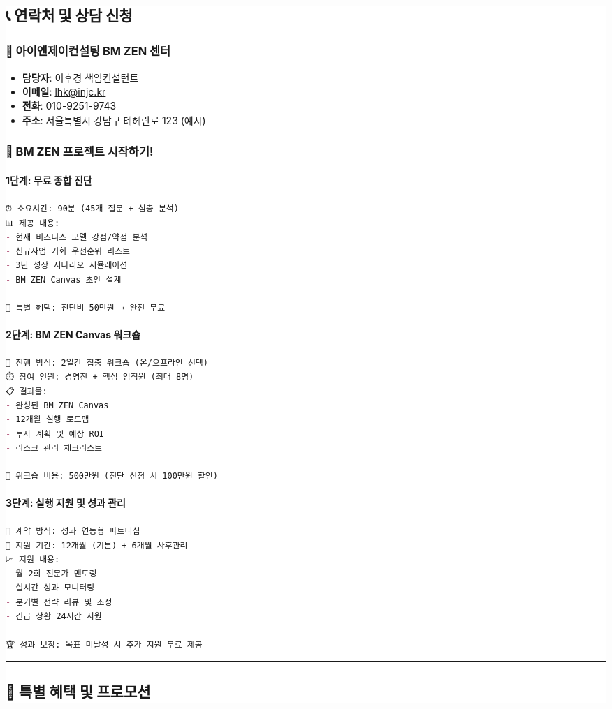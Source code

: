
## 📞 **연락처 및 상담 신청**

### **🏢 아이엔제이컨설팅 BM ZEN 센터**
- **담당자**: 이후경 책임컨설턴트
- **이메일**: lhk@injc.kr  
- **전화**: 010-9251-9743
- **주소**: 서울특별시 강남구 테헤란로 123 (예시)

### **🚀 BM ZEN 프로젝트 시작하기!**

#### **1단계: 무료 종합 진단**
```markdown
⏰ 소요시간: 90분 (45개 질문 + 심층 분석)
📊 제공 내용: 
- 현재 비즈니스 모델 강점/약점 분석
- 신규사업 기회 우선순위 리스트
- 3년 성장 시나리오 시뮬레이션
- BM ZEN Canvas 초안 설계

🎁 특별 혜택: 진단비 50만원 → 완전 무료
```

#### **2단계: BM ZEN Canvas 워크숍**
```markdown
📅 진행 방식: 2일간 집중 워크숍 (온/오프라인 선택)
⏱️ 참여 인원: 경영진 + 핵심 임직원 (최대 8명)
📋 결과물: 
- 완성된 BM ZEN Canvas
- 12개월 실행 로드맵
- 투자 계획 및 예상 ROI
- 리스크 관리 체크리스트

🎯 워크숍 비용: 500만원 (진단 신청 시 100만원 할인)
```

#### **3단계: 실행 지원 및 성과 관리**
```markdown
📝 계약 방식: 성과 연동형 파트너십
🤝 지원 기간: 12개월 (기본) + 6개월 사후관리
📈 지원 내용:
- 월 2회 전문가 멘토링
- 실시간 성과 모니터링
- 분기별 전략 리뷰 및 조정
- 긴급 상황 24시간 지원

🏆 성과 보장: 목표 미달성 시 추가 지원 무료 제공
```

---

## 🔔 **특별 혜택 및 프로모션**
